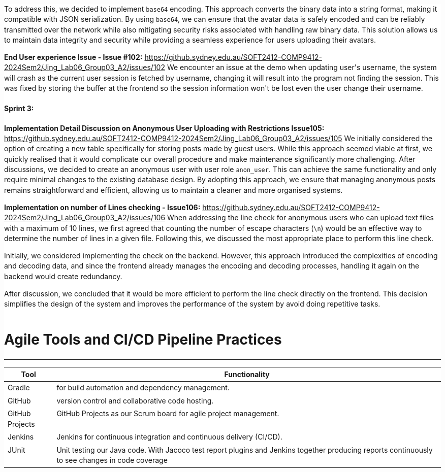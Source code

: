 To address this, we decided to implement `base64` encoding. This approach converts the binary data into a string format, making it compatible with JSON serialization. By using `base64`, we can ensure that the avatar data is safely encoded and can be reliably transmitted over the network while also mitigating security risks associated with handling raw binary data. This solution allows us to maintain data integrity and security while providing a seamless experience for users uploading their avatars.

**End User experience Issue - Issue #102:**
https://github.sydney.edu.au/SOFT2412-COMP9412-2024Sem2/Jing_Lab06_Group03_A2/issues/102
We encounter an issue at the demo when updating user's username, the system will crash as the current user session is fetched by username, changing it will result into the program not finding the  session. This was fixed by storing the buffer at the frontend so the session information won't be lost even the user change their username.
#### Sprint 3:
**Implementation Detail Discussion on Anonymous User Uploading with Restrictions Issue105:**
https://github.sydney.edu.au/SOFT2412-COMP9412-2024Sem2/Jing_Lab06_Group03_A2/issues/105
We initially considered the option of creating a new table specifically for storing posts made by guest users. While this approach seemed viable at first, we quickly realised that it would complicate our overall procedure and make maintenance significantly more challenging. After discussions, we decided to create an anonymous user with user role  `anon_user`. This can achieve the same functionality and only require minimal changes to the existing database design. By adopting this approach, we ensure that managing anonymous posts remains straightforward and efficient, allowing us to maintain a cleaner and more organised systems.

**Implementation on number of Lines checking - Issue106:**
https://github.sydney.edu.au/SOFT2412-COMP9412-2024Sem2/Jing_Lab06_Group03_A2/issues/106
When addressing the line check for anonymous users who can upload text files with a maximum of 10 lines, we first agreed that counting the number of escape characters (`\n`) would be an effective way to determine the number of lines in a given file. Following this, we discussed the most appropriate place to perform this line check. 

Initially, we considered implementing the check on the backend. However, this approach introduced the complexities of encoding and decoding data, and since the frontend already manages the encoding and decoding processes, handling it again on the backend would create redundancy. 

After discussion, we concluded that it would be more efficient to perform the line check directly on the frontend. This decision simplifies the design of the system and improves the performance of the system by avoid doing repetitive tasks.

# Agile Tools and CI/CD Pipeline Practices
---

| Tool            | Functionality                                                                                                                                   |
| --------------- | ----------------------------------------------------------------------------------------------------------------------------------------------- |
| Gradle          | for build automation and dependency management.                                                                                                 |
| GitHub          | version control and collaborative code hosting.                                                                                                 |
| GitHub Projects | GitHub Projects as our Scrum board for agile project management.                                                                                |
| Jenkins         | Jenkins for continuous integration and continuous delivery (CI/CD).                                                                             |
| JUnit           | Unit testing our Java code. With Jacoco test report plugins and Jenkins together producing reports continuously to see changes in code coverage |
